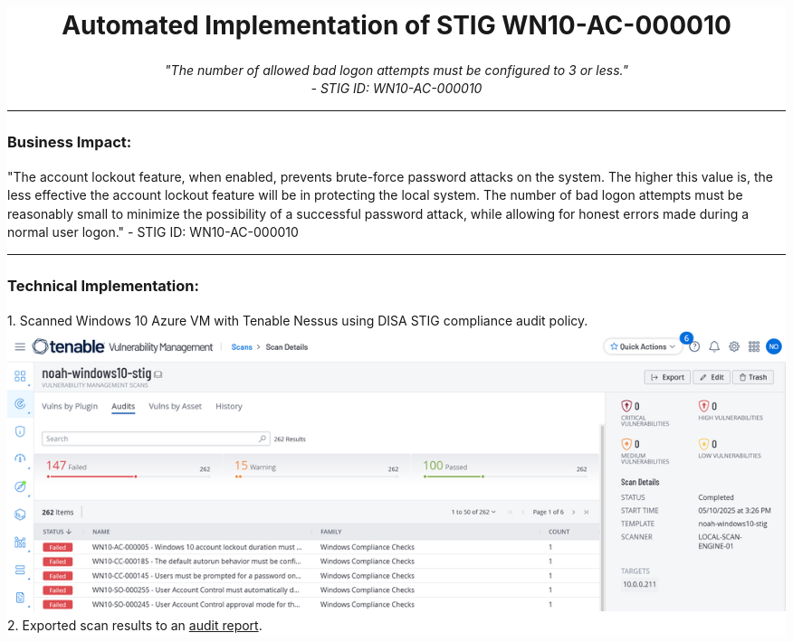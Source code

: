 
<h1 align=center>Automated Implementation of STIG WN10-AC-000010</h1>


<p align=center><i>"The number of allowed bad logon attempts must be configured to 3 or less." <br>- STIG ID: WN10-AC-000010</i></p><hr>

<h3><b>Business Impact:</b></h3>

<p>"The account lockout feature, when enabled, prevents brute-force password attacks on the system. The higher this value is, the less effective the account lockout feature will be in protecting the local system. The number of bad logon attempts must be reasonably small to minimize the possibility of a successful password attack, while allowing for honest errors made during a normal user logon." - STIG ID: WN10-AC-000010</p><hr>

<h3><b>Technical Implementation:</b></h3>

<p>1. Scanned Windows 10 Azure VM with Tenable Nessus using DISA STIG compliance audit policy.<br>
<img width=100% src="https://github.com/noah-sec/project-descriptions/blob/main/assets/stig-scan.png">
2. Exported scan results to an <a href="https://github.com/noah-sec/project-descriptions/blob/main/assets/stig-report.pdf">audit report</a>.<br>